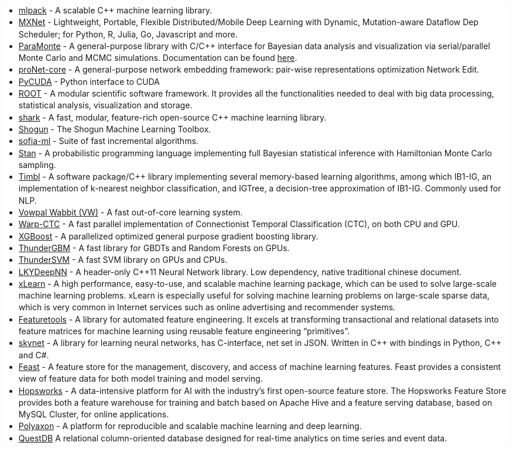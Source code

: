 - [mlpack](https://www.mlpack.org/) - A scalable C++ machine learning library.
- [MXNet](https://github.com/apache/incubator-mxnet) - Lightweight, Portable, Flexible Distributed/Mobile Deep Learning with Dynamic, Mutation-aware Dataflow Dep Scheduler; for Python, R, Julia, Go, Javascript and more.
- [ParaMonte](https://github.com/cdslaborg/paramonte) - A general-purpose library with C/C++ interface for Bayesian data analysis and visualization via serial/parallel Monte Carlo and MCMC simulations. Documentation can be found [here](https://www.cdslab.org/paramonte/).
- [proNet-core](https://github.com/cnclabs/proNet-core) - A general-purpose network embedding framework: pair-wise representations optimization Network Edit.
- [PyCUDA](https://mathema.tician.de/software/pycuda/) - Python interface to CUDA
- [ROOT](https://root.cern.ch) - A modular scientific software framework. It provides all the functionalities needed to deal with big data processing, statistical analysis, visualization and storage.
- [shark](http://image.diku.dk/shark/sphinx_pages/build/html/index.html) - A fast, modular, feature-rich open-source C++ machine learning library.
- [Shogun](https://github.com/shogun-toolbox/shogun) - The Shogun Machine Learning Toolbox.
- [sofia-ml](https://code.google.com/archive/p/sofia-ml) - Suite of fast incremental algorithms.
- [Stan](http://mc-stan.org/) - A probabilistic programming language implementing full Bayesian statistical inference with Hamiltonian Monte Carlo sampling.
- [Timbl](https://languagemachines.github.io/timbl/) - A software package/C++ library implementing several memory-based learning algorithms, among which IB1-IG, an implementation of k-nearest neighbor classification, and IGTree, a decision-tree approximation of IB1-IG. Commonly used for NLP.
- [Vowpal Wabbit (VW)](https://github.com/VowpalWabbit/vowpal_wabbit) - A fast out-of-core learning system.
- [Warp-CTC](https://github.com/baidu-research/warp-ctc) - A fast parallel implementation of Connectionist Temporal Classification (CTC), on both CPU and GPU.
- [XGBoost](https://github.com/dmlc/xgboost) - A parallelized optimized general purpose gradient boosting library.
- [ThunderGBM](https://github.com/Xtra-Computing/thundergbm) - A fast library for GBDTs and Random Forests on GPUs.
- [ThunderSVM](https://github.com/Xtra-Computing/thundersvm) - A fast SVM library on GPUs and CPUs.
- [LKYDeepNN](https://github.com/mosdeo/LKYDeepNN) - A header-only C++11 Neural Network library. Low dependency, native traditional chinese document.
- [xLearn](https://github.com/aksnzhy/xlearn) - A high performance, easy-to-use, and scalable machine learning package, which can be used to solve large-scale machine learning problems. xLearn is especially useful for solving machine learning problems on large-scale sparse data, which is very common in Internet services such as online advertising and recommender systems.
- [Featuretools](https://github.com/featuretools/featuretools) - A library for automated feature engineering. It excels at transforming transactional and relational datasets into feature matrices for machine learning using reusable feature engineering “primitives”.
- [skynet](https://github.com/Tyill/skynet) - A library for learning neural networks, has C-interface, net set in JSON. Written in C++ with bindings in Python, C++ and C\#.
- [Feast](https://github.com/gojek/feast) - A feature store for the management, discovery, and access of machine learning features. Feast provides a consistent view of feature data for both model training and model serving.
- [Hopsworks](https://github.com/logicalclocks/hopsworks) - A data-intensive platform for AI with the industry’s first open-source feature store. The Hopsworks Feature Store provides both a feature warehouse for training and batch based on Apache Hive and a feature serving database, based on MySQL Cluster, for online applications.
- [Polyaxon](https://github.com/polyaxon/polyaxon) - A platform for reproducible and scalable machine learning and deep learning.
- [QuestDB](https://questdb.io/) A relational column-oriented database designed for real-time analytics on time series and event data.
